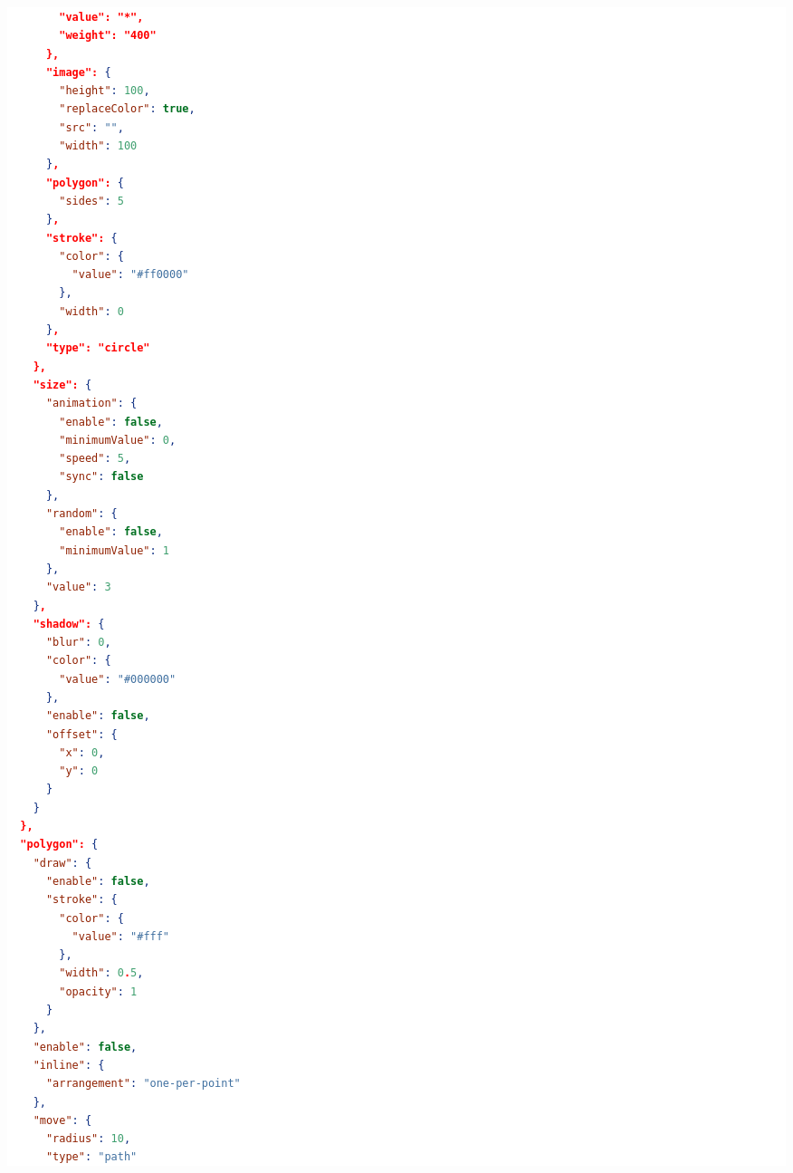 ```json
        "value": "*",
        "weight": "400"
      },
      "image": {
        "height": 100,
        "replaceColor": true,
        "src": "",
        "width": 100
      },
      "polygon": {
        "sides": 5
      },
      "stroke": {
        "color": {
          "value": "#ff0000"
        },
        "width": 0
      },
      "type": "circle"
    },
    "size": {
      "animation": {
        "enable": false,
        "minimumValue": 0,
        "speed": 5,
        "sync": false
      },
      "random": {
        "enable": false,
        "minimumValue": 1
      },
      "value": 3
    },
    "shadow": {
      "blur": 0,
      "color": {
        "value": "#000000"
      },
      "enable": false,
      "offset": {
        "x": 0,
        "y": 0
      }
    }
  },
  "polygon": {
    "draw": {
      "enable": false,
      "stroke": {
        "color": {
          "value": "#fff"
        },
        "width": 0.5,
        "opacity": 1
      }
    },
    "enable": false,
    "inline": {
      "arrangement": "one-per-point"
    },
    "move": {
      "radius": 10,
      "type": "path"
```